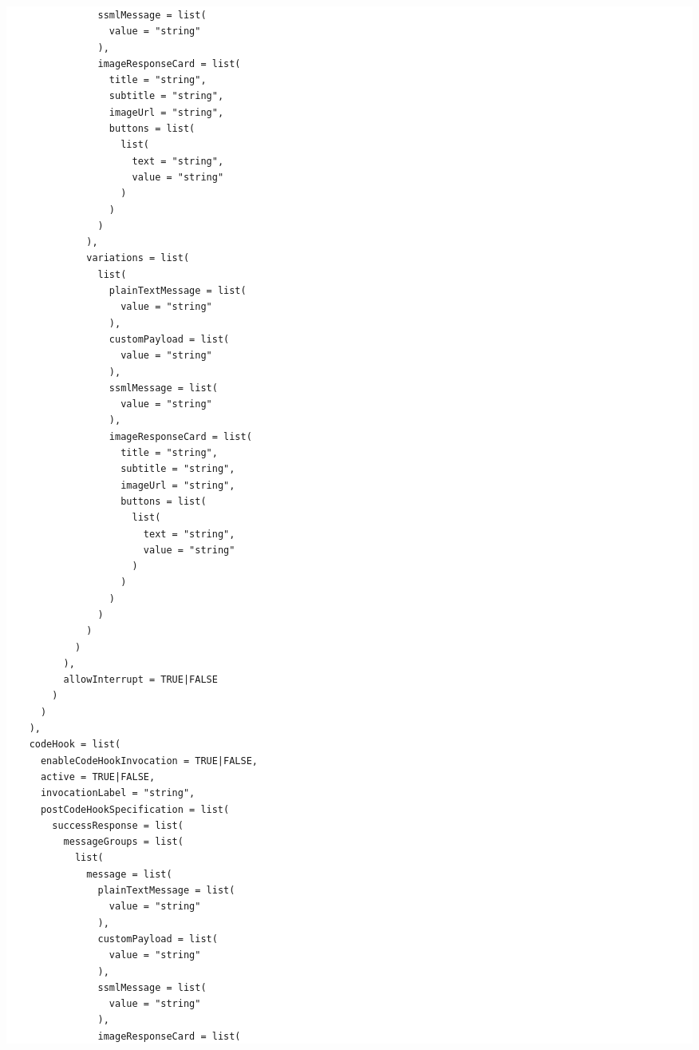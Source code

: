                     ssmlMessage = list(
                      value = "string"
                    ),
                    imageResponseCard = list(
                      title = "string",
                      subtitle = "string",
                      imageUrl = "string",
                      buttons = list(
                        list(
                          text = "string",
                          value = "string"
                        )
                      )
                    )
                  ),
                  variations = list(
                    list(
                      plainTextMessage = list(
                        value = "string"
                      ),
                      customPayload = list(
                        value = "string"
                      ),
                      ssmlMessage = list(
                        value = "string"
                      ),
                      imageResponseCard = list(
                        title = "string",
                        subtitle = "string",
                        imageUrl = "string",
                        buttons = list(
                          list(
                            text = "string",
                            value = "string"
                          )
                        )
                      )
                    )
                  )
                )
              ),
              allowInterrupt = TRUE|FALSE
            )
          )
        ),
        codeHook = list(
          enableCodeHookInvocation = TRUE|FALSE,
          active = TRUE|FALSE,
          invocationLabel = "string",
          postCodeHookSpecification = list(
            successResponse = list(
              messageGroups = list(
                list(
                  message = list(
                    plainTextMessage = list(
                      value = "string"
                    ),
                    customPayload = list(
                      value = "string"
                    ),
                    ssmlMessage = list(
                      value = "string"
                    ),
                    imageResponseCard = list(